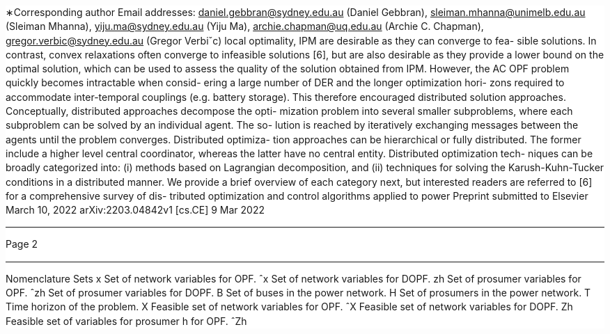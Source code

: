 ∗Corresponding author
Email addresses: daniel.gebbran@sydney.edu.au (Daniel Gebbran),
sleiman.mhanna@unimelb.edu.au (Sleiman Mhanna),
yiju.ma@sydney.edu.au (Yiju Ma), archie.chapman@uq.edu.au
(Archie C. Chapman), gregor.verbic@sydney.edu.au (Gregor Verbiˇc)
local optimality, IPM are desirable as they can converge to fea-
sible solutions. In contrast, convex relaxations often converge
to infeasible solutions [6], but are also desirable as they provide
a lower bound on the optimal solution, which can be used to
assess the quality of the solution obtained from IPM. However,
the AC OPF problem quickly becomes intractable when consid-
ering a large number of DER and the longer optimization hori-
zons required to accommodate inter-temporal couplings (e.g.
battery storage). This therefore encouraged distributed solution
approaches.
Conceptually, distributed approaches decompose the opti-
mization problem into several smaller subproblems, where each
subproblem can be solved by an individual agent.
The so-
lution is reached by iteratively exchanging messages between
the agents until the problem converges. Distributed optimiza-
tion approaches can be hierarchical or fully distributed. The
former include a higher level central coordinator, whereas the
latter have no central entity.
Distributed optimization tech-
niques can be broadly categorized into: (i) methods based on
Lagrangian decomposition, and (ii) techniques for solving the
Karush-Kuhn-Tucker conditions in a distributed manner. We
provide a brief overview of each category next, but interested
readers are referred to [6] for a comprehensive survey of dis-
tributed optimization and control algorithms applied to power
Preprint submitted to Elsevier
March 10, 2022
arXiv:2203.04842v1  [cs.CE]  9 Mar 2022


---

Page 2

---

Nomenclature
Sets
x
Set of network variables for OPF.
ˆx
Set of network variables for DOPF.
zh
Set of prosumer variables for OPF.
ˆzh
Set of prosumer variables for DOPF.
B
Set of buses in the power network.
H
Set of prosumers in the power network.
T
Time horizon of the problem.
X
Feasible set of network variables for OPF.
ˆX
Feasible set of network variables for DOPF.
Zh
Feasible set of variables for prosumer h for OPF.
ˆZh
